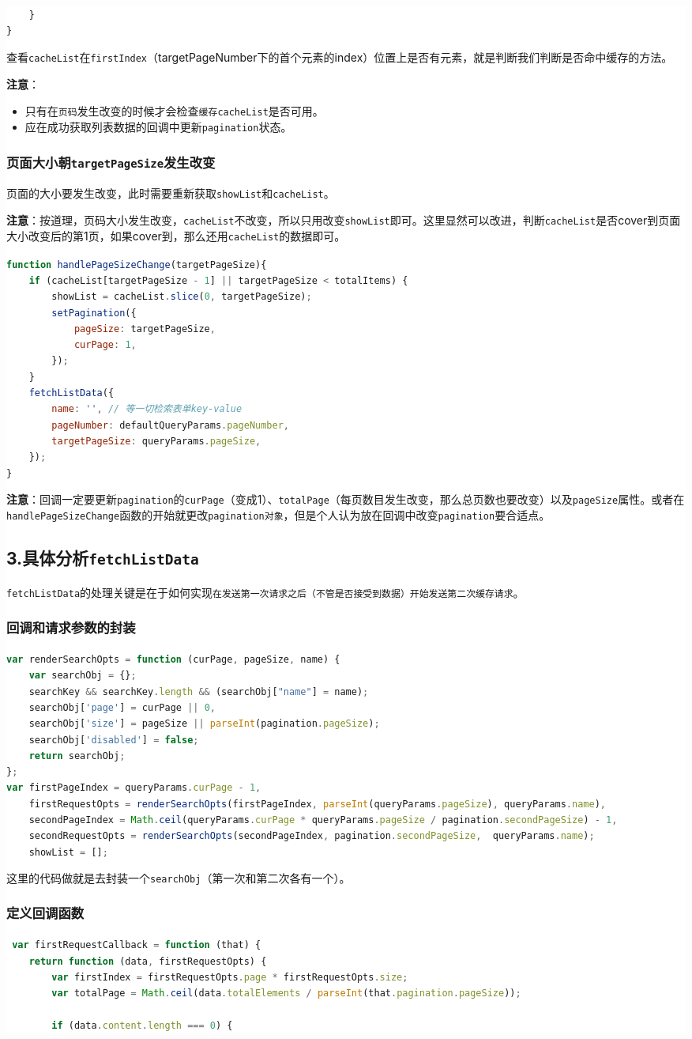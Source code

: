 ```js
    }
}
```
查看`cacheList`在`firstIndex`（targetPageNumber下的首个元素的index）位置上是否有元素，就是判断我们判断是否命中缓存的方法。

**注意**：
- 只有在`页码`发生改变的时候才会检查`缓存cacheList`是否可用。
- 应在成功获取列表数据的回调中更新`pagination`状态。
### 页面大小朝`targetPageSize`发生改变
页面的大小要发生改变，此时需要重新获取`showList`和`cacheList`。

**注意**：按道理，页码大小发生改变，`cacheList`不改变，所以只用改变`showList`即可。这里显然可以改进，判断`cacheList`是否cover到页面大小改变后的第1页，如果cover到，那么还用`cacheList`的数据即可。
```js
function handlePageSizeChange(targetPageSize){
    if (cacheList[targetPageSize - 1] || targetPageSize < totalItems) {
        showList = cacheList.slice(0, targetPageSize);
        setPagination({
            pageSize: targetPageSize,
            curPage: 1,
        });
    }
    fetchListData({
        name: '', // 等一切检索表单key-value
        pageNumber: defaultQueryParams.pageNumber,
        targetPageSize: queryParams.pageSize,
    });
}
```

**注意**：回调一定要更新`pagination`的`curPage`（变成1）、`totalPage`（每页数目发生改变，那么总页数也要改变）以及`pageSize`属性。或者在`handlePageSizeChange`函数的开始就更改`pagination对象`，但是个人认为放在回调中改变`pagination`要合适点。

## 3.具体分析`fetchListData`
`fetchListData`的处理关键是在于如何实现`在发送第一次请求之后（不管是否接受到数据）开始发送第二次缓存请求`。
### 回调和请求参数的封装
```js
var renderSearchOpts = function (curPage, pageSize, name) {
    var searchObj = {};
    searchKey && searchKey.length && (searchObj["name"] = name);
    searchObj['page'] = curPage || 0,
    searchObj['size'] = pageSize || parseInt(pagination.pageSize);
    searchObj['disabled'] = false;
    return searchObj;
};
var firstPageIndex = queryParams.curPage - 1,
    firstRequestOpts = renderSearchOpts(firstPageIndex, parseInt(queryParams.pageSize), queryParams.name),
    secondPageIndex = Math.ceil(queryParams.curPage * queryParams.pageSize / pagination.secondPageSize) - 1,
    secondRequestOpts = renderSearchOpts(secondPageIndex, pagination.secondPageSize,  queryParams.name);
    showList = [];
```
这里的代码做就是去封装一个`searchObj`（第一次和第二次各有一个）。
### 定义回调函数
```js
 var firstRequestCallback = function (that) {
    return function (data, firstRequestOpts) {
        var firstIndex = firstRequestOpts.page * firstRequestOpts.size;
        var totalPage = Math.ceil(data.totalElements / parseInt(that.pagination.pageSize));

        if (data.content.length === 0) {
```